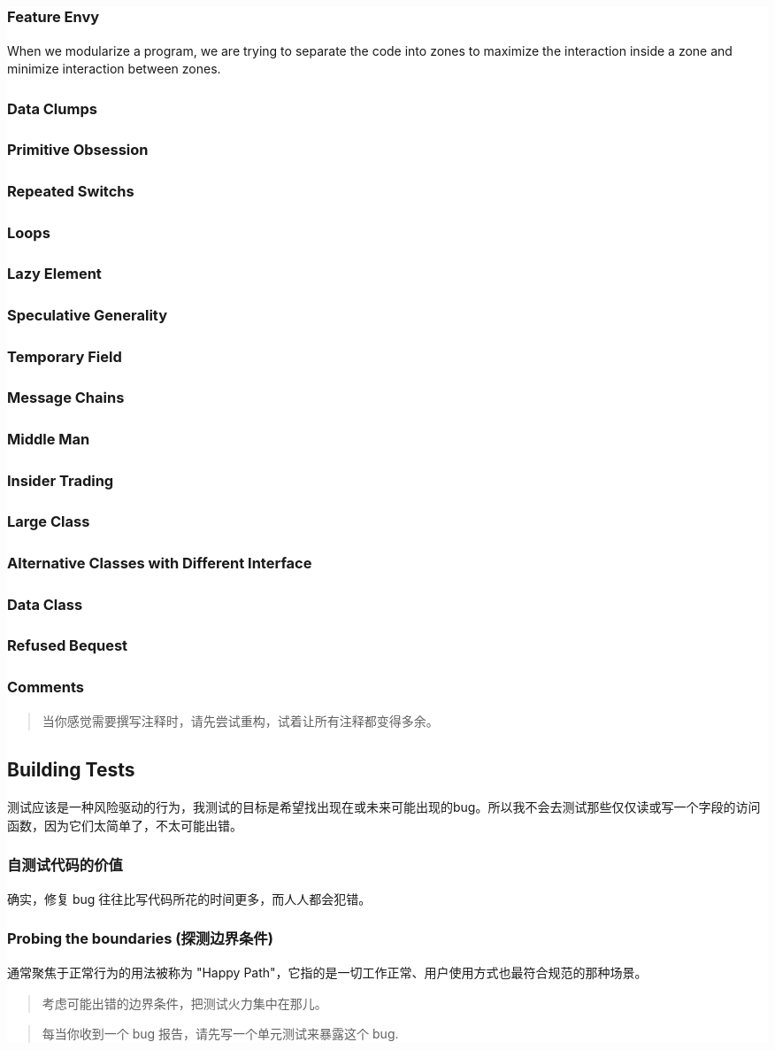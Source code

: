 ### Feature Envy

When we modularize a program, we are trying to separate the code into zones to maximize the interaction inside a zone and minimize interaction between zones.

### Data Clumps

### Primitive Obsession

### Repeated Switchs

### Loops

### Lazy Element

### Speculative Generality

### Temporary Field

### Message Chains

### Middle Man

### Insider Trading

### Large Class

### Alternative Classes with Different Interface

### Data Class

### Refused Bequest

### Comments

> 当你感觉需要撰写注释时，请先尝试重构，试着让所有注释都变得多余。

## Building Tests

测试应该是一种风险驱动的行为，我测试的目标是希望找出现在或未来可能出现的bug。所以我不会去测试那些仅仅读或写一个字段的访问函数，因为它们太简单了，不太可能出错。

### 自测试代码的价值

确实，修复 bug 往往比写代码所花的时间更多，而人人都会犯错。

### Probing the boundaries (探测边界条件)

通常聚焦于正常行为的用法被称为 "Happy Path"，它指的是一切工作正常、用户使用方式也最符合规范的那种场景。

> 考虑可能出错的边界条件，把测试火力集中在那儿。

> 每当你收到一个 bug 报告，请先写一个单元测试来暴露这个 bug.